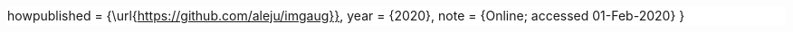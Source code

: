   howpublished = {\url{https://github.com/aleju/imgaug}},
  year = {2020},
  note = {Online; accessed 01-Feb-2020}
}
